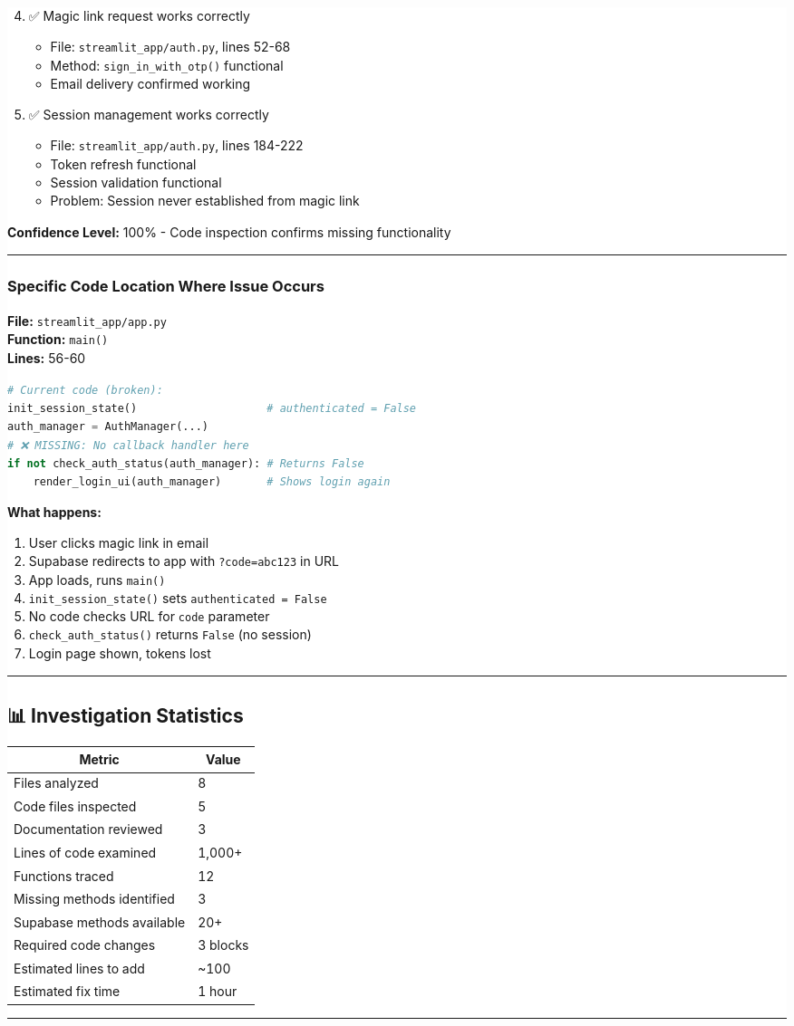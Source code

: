 4. ✅ Magic link request works correctly
   - File: `streamlit_app/auth.py`, lines 52-68
   - Method: `sign_in_with_otp()` functional
   - Email delivery confirmed working

5. ✅ Session management works correctly
   - File: `streamlit_app/auth.py`, lines 184-222
   - Token refresh functional
   - Session validation functional
   - Problem: Session never established from magic link

**Confidence Level:** 100% - Code inspection confirms missing functionality

---

### Specific Code Location Where Issue Occurs

**File:** `streamlit_app/app.py`  
**Function:** `main()`  
**Lines:** 56-60  

```python
# Current code (broken):
init_session_state()                    # authenticated = False
auth_manager = AuthManager(...)
# ❌ MISSING: No callback handler here
if not check_auth_status(auth_manager): # Returns False
    render_login_ui(auth_manager)       # Shows login again
```

**What happens:**
1. User clicks magic link in email
2. Supabase redirects to app with `?code=abc123` in URL
3. App loads, runs `main()`
4. `init_session_state()` sets `authenticated = False`
5. No code checks URL for `code` parameter
6. `check_auth_status()` returns `False` (no session)
7. Login page shown, tokens lost

---

## 📊 Investigation Statistics

| Metric | Value |
|--------|-------|
| Files analyzed | 8 |
| Code files inspected | 5 |
| Documentation reviewed | 3 |
| Lines of code examined | 1,000+ |
| Functions traced | 12 |
| Missing methods identified | 3 |
| Supabase methods available | 20+ |
| Required code changes | 3 blocks |
| Estimated lines to add | ~100 |
| Estimated fix time | 1 hour |

---